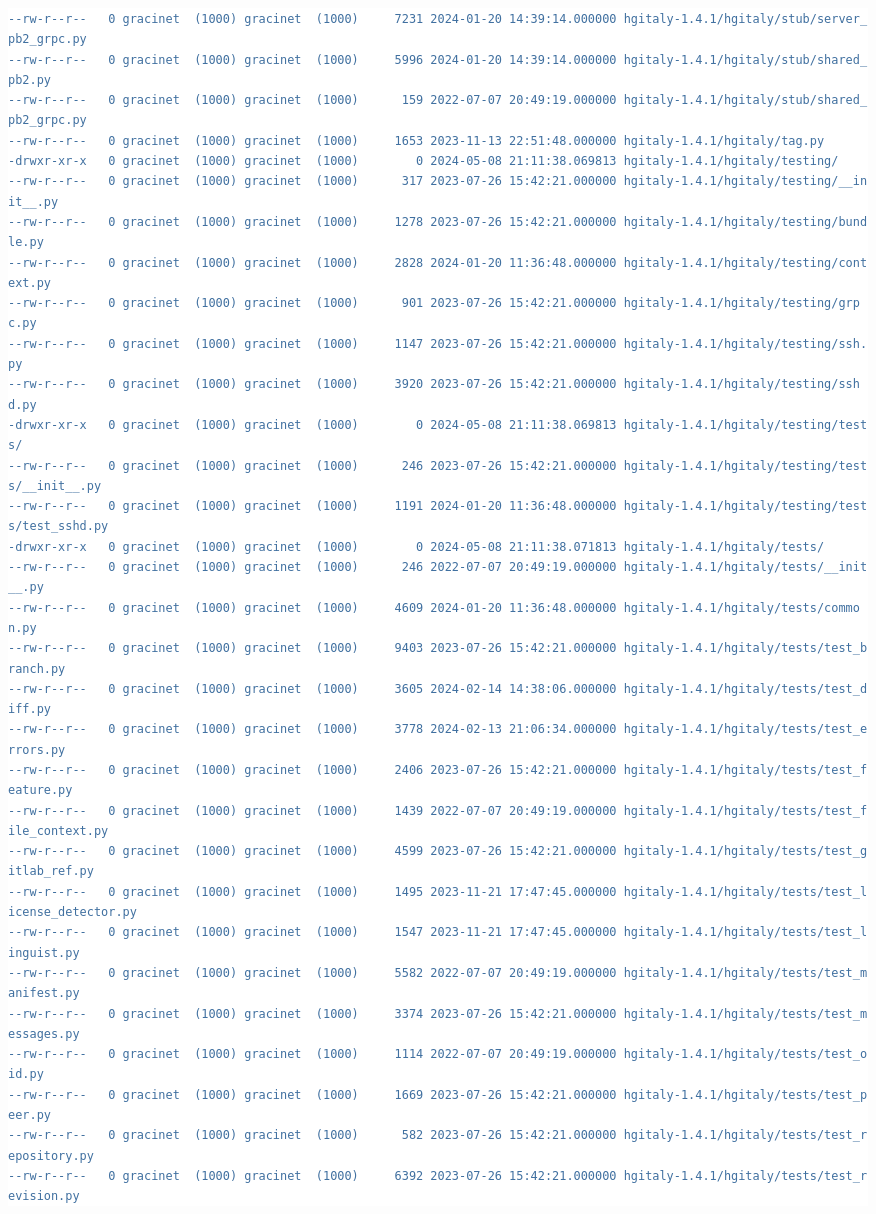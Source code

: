 ```diff
--rw-r--r--   0 gracinet  (1000) gracinet  (1000)     7231 2024-01-20 14:39:14.000000 hgitaly-1.4.1/hgitaly/stub/server_pb2_grpc.py
--rw-r--r--   0 gracinet  (1000) gracinet  (1000)     5996 2024-01-20 14:39:14.000000 hgitaly-1.4.1/hgitaly/stub/shared_pb2.py
--rw-r--r--   0 gracinet  (1000) gracinet  (1000)      159 2022-07-07 20:49:19.000000 hgitaly-1.4.1/hgitaly/stub/shared_pb2_grpc.py
--rw-r--r--   0 gracinet  (1000) gracinet  (1000)     1653 2023-11-13 22:51:48.000000 hgitaly-1.4.1/hgitaly/tag.py
-drwxr-xr-x   0 gracinet  (1000) gracinet  (1000)        0 2024-05-08 21:11:38.069813 hgitaly-1.4.1/hgitaly/testing/
--rw-r--r--   0 gracinet  (1000) gracinet  (1000)      317 2023-07-26 15:42:21.000000 hgitaly-1.4.1/hgitaly/testing/__init__.py
--rw-r--r--   0 gracinet  (1000) gracinet  (1000)     1278 2023-07-26 15:42:21.000000 hgitaly-1.4.1/hgitaly/testing/bundle.py
--rw-r--r--   0 gracinet  (1000) gracinet  (1000)     2828 2024-01-20 11:36:48.000000 hgitaly-1.4.1/hgitaly/testing/context.py
--rw-r--r--   0 gracinet  (1000) gracinet  (1000)      901 2023-07-26 15:42:21.000000 hgitaly-1.4.1/hgitaly/testing/grpc.py
--rw-r--r--   0 gracinet  (1000) gracinet  (1000)     1147 2023-07-26 15:42:21.000000 hgitaly-1.4.1/hgitaly/testing/ssh.py
--rw-r--r--   0 gracinet  (1000) gracinet  (1000)     3920 2023-07-26 15:42:21.000000 hgitaly-1.4.1/hgitaly/testing/sshd.py
-drwxr-xr-x   0 gracinet  (1000) gracinet  (1000)        0 2024-05-08 21:11:38.069813 hgitaly-1.4.1/hgitaly/testing/tests/
--rw-r--r--   0 gracinet  (1000) gracinet  (1000)      246 2023-07-26 15:42:21.000000 hgitaly-1.4.1/hgitaly/testing/tests/__init__.py
--rw-r--r--   0 gracinet  (1000) gracinet  (1000)     1191 2024-01-20 11:36:48.000000 hgitaly-1.4.1/hgitaly/testing/tests/test_sshd.py
-drwxr-xr-x   0 gracinet  (1000) gracinet  (1000)        0 2024-05-08 21:11:38.071813 hgitaly-1.4.1/hgitaly/tests/
--rw-r--r--   0 gracinet  (1000) gracinet  (1000)      246 2022-07-07 20:49:19.000000 hgitaly-1.4.1/hgitaly/tests/__init__.py
--rw-r--r--   0 gracinet  (1000) gracinet  (1000)     4609 2024-01-20 11:36:48.000000 hgitaly-1.4.1/hgitaly/tests/common.py
--rw-r--r--   0 gracinet  (1000) gracinet  (1000)     9403 2023-07-26 15:42:21.000000 hgitaly-1.4.1/hgitaly/tests/test_branch.py
--rw-r--r--   0 gracinet  (1000) gracinet  (1000)     3605 2024-02-14 14:38:06.000000 hgitaly-1.4.1/hgitaly/tests/test_diff.py
--rw-r--r--   0 gracinet  (1000) gracinet  (1000)     3778 2024-02-13 21:06:34.000000 hgitaly-1.4.1/hgitaly/tests/test_errors.py
--rw-r--r--   0 gracinet  (1000) gracinet  (1000)     2406 2023-07-26 15:42:21.000000 hgitaly-1.4.1/hgitaly/tests/test_feature.py
--rw-r--r--   0 gracinet  (1000) gracinet  (1000)     1439 2022-07-07 20:49:19.000000 hgitaly-1.4.1/hgitaly/tests/test_file_context.py
--rw-r--r--   0 gracinet  (1000) gracinet  (1000)     4599 2023-07-26 15:42:21.000000 hgitaly-1.4.1/hgitaly/tests/test_gitlab_ref.py
--rw-r--r--   0 gracinet  (1000) gracinet  (1000)     1495 2023-11-21 17:47:45.000000 hgitaly-1.4.1/hgitaly/tests/test_license_detector.py
--rw-r--r--   0 gracinet  (1000) gracinet  (1000)     1547 2023-11-21 17:47:45.000000 hgitaly-1.4.1/hgitaly/tests/test_linguist.py
--rw-r--r--   0 gracinet  (1000) gracinet  (1000)     5582 2022-07-07 20:49:19.000000 hgitaly-1.4.1/hgitaly/tests/test_manifest.py
--rw-r--r--   0 gracinet  (1000) gracinet  (1000)     3374 2023-07-26 15:42:21.000000 hgitaly-1.4.1/hgitaly/tests/test_messages.py
--rw-r--r--   0 gracinet  (1000) gracinet  (1000)     1114 2022-07-07 20:49:19.000000 hgitaly-1.4.1/hgitaly/tests/test_oid.py
--rw-r--r--   0 gracinet  (1000) gracinet  (1000)     1669 2023-07-26 15:42:21.000000 hgitaly-1.4.1/hgitaly/tests/test_peer.py
--rw-r--r--   0 gracinet  (1000) gracinet  (1000)      582 2023-07-26 15:42:21.000000 hgitaly-1.4.1/hgitaly/tests/test_repository.py
--rw-r--r--   0 gracinet  (1000) gracinet  (1000)     6392 2023-07-26 15:42:21.000000 hgitaly-1.4.1/hgitaly/tests/test_revision.py
```
